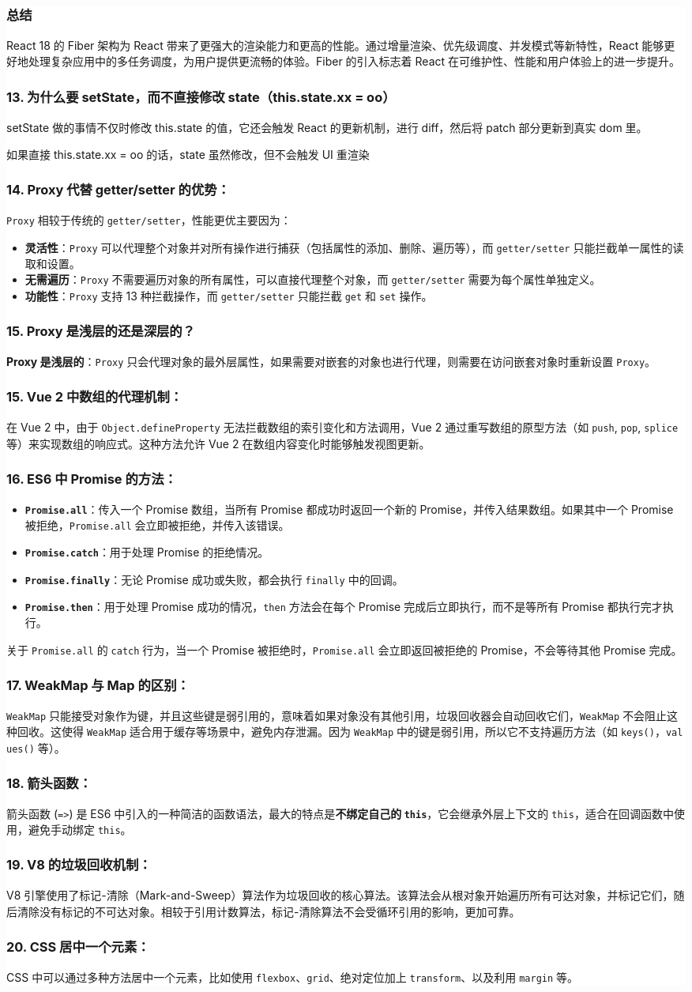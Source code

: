 ### 总结

React 18 的 Fiber 架构为 React 带来了更强大的渲染能力和更高的性能。通过增量渲染、优先级调度、并发模式等新特性，React 能够更好地处理复杂应用中的多任务调度，为用户提供更流畅的体验。Fiber 的引入标志着 React 在可维护性、性能和用户体验上的进一步提升。
### 13. 为什么要 setState，而不直接修改 state（this.state.xx = oo）[​](https://fe.azhubaby.com/React/%E5%BF%AB%E9%97%AE%E5%BF%AB%E7%AD%94setState.html#%E4%B8%BA%E4%BB%80%E4%B9%88%E8%A6%81-setstate-%E8%80%8C%E4%B8%8D%E7%9B%B4%E6%8E%A5%E4%BF%AE%E6%94%B9-state-this-state-xx-oo)

setState 做的事情不仅时修改 this.state 的值，它还会触发 React 的更新机制，进行 diff，然后将 patch 部分更新到真实 dom 里。

如果直接 this.state.xx = oo 的话，state 虽然修改，但不会触发 UI 重渲染

### 14. Proxy 代替 getter/setter 的优势：
`Proxy` 相较于传统的 `getter/setter`，性能更优主要因为：

- **灵活性**：`Proxy` 可以代理整个对象并对所有操作进行捕获（包括属性的添加、删除、遍历等），而 `getter/setter` 只能拦截单一属性的读取和设置。
- **无需遍历**：`Proxy` 不需要遍历对象的所有属性，可以直接代理整个对象，而 `getter/setter` 需要为每个属性单独定义。
- **功能性**：`Proxy` 支持 13 种拦截操作，而 `getter/setter` 只能拦截 `get` 和 `set` 操作。

### 15. Proxy 是浅层的还是深层的？
**Proxy 是浅层的**：`Proxy` 只会代理对象的最外层属性，如果需要对嵌套的对象也进行代理，则需要在访问嵌套对象时重新设置 `Proxy`。

### 15. Vue 2 中数组的代理机制：
在 Vue 2 中，由于 `Object.defineProperty` 无法拦截数组的索引变化和方法调用，Vue 2 通过重写数组的原型方法（如 `push`, `pop`, `splice` 等）来实现数组的响应式。这种方法允许 Vue 2 在数组内容变化时能够触发视图更新。

### 16. ES6 中 Promise 的方法：
- **`Promise.all`**：传入一个 Promise 数组，当所有 Promise 都成功时返回一个新的 Promise，并传入结果数组。如果其中一个 Promise 被拒绝，`Promise.all` 会立即被拒绝，并传入该错误。

- **`Promise.catch`**：用于处理 Promise 的拒绝情况。

- **`Promise.finally`**：无论 Promise 成功或失败，都会执行 `finally` 中的回调。

- **`Promise.then`**：用于处理 Promise 成功的情况，`then` 方法会在每个 Promise 完成后立即执行，而不是等所有 Promise 都执行完才执行。

关于 `Promise.all` 的 `catch` 行为，当一个 Promise 被拒绝时，`Promise.all` 会立即返回被拒绝的 Promise，不会等待其他 Promise 完成。

### 17. WeakMap 与 Map 的区别：
`WeakMap` 只能接受对象作为键，并且这些键是弱引用的，意味着如果对象没有其他引用，垃圾回收器会自动回收它们，`WeakMap` 不会阻止这种回收。这使得 `WeakMap` 适合用于缓存等场景中，避免内存泄漏。因为 `WeakMap` 中的键是弱引用，所以它不支持遍历方法（如 `keys()`，`values()` 等）。

### 18. 箭头函数：
箭头函数 (`=>`) 是 ES6 中引入的一种简洁的函数语法，最大的特点是**不绑定自己的 `this`**，它会继承外层上下文的 `this`，适合在回调函数中使用，避免手动绑定 `this`。

### 19. V8 的垃圾回收机制：
V8 引擎使用了标记-清除（Mark-and-Sweep）算法作为垃圾回收的核心算法。该算法会从根对象开始遍历所有可达对象，并标记它们，随后清除没有标记的不可达对象。相较于引用计数算法，标记-清除算法不会受循环引用的影响，更加可靠。

### 20. CSS 居中一个元素：
CSS 中可以通过多种方法居中一个元素，比如使用 `flexbox`、`grid`、绝对定位加上 `transform`、以及利用 `margin` 等。
